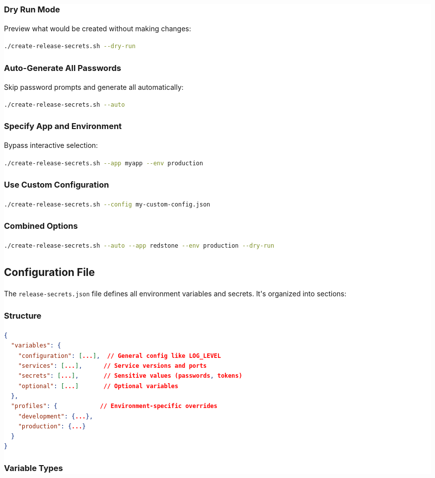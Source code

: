 ### Dry Run Mode
Preview what would be created without making changes:
```bash
./create-release-secrets.sh --dry-run
```

### Auto-Generate All Passwords
Skip password prompts and generate all automatically:
```bash
./create-release-secrets.sh --auto
```

### Specify App and Environment
Bypass interactive selection:
```bash
./create-release-secrets.sh --app myapp --env production
```

### Use Custom Configuration
```bash
./create-release-secrets.sh --config my-custom-config.json
```

### Combined Options
```bash
./create-release-secrets.sh --auto --app redstone --env production --dry-run
```

## Configuration File

The `release-secrets.json` file defines all environment variables and secrets. It's organized into sections:

### Structure

```json
{
  "variables": {
    "configuration": [...],  // General config like LOG_LEVEL
    "services": [...],      // Service versions and ports
    "secrets": [...],       // Sensitive values (passwords, tokens)
    "optional": [...]       // Optional variables
  },
  "profiles": {            // Environment-specific overrides
    "development": {...},
    "production": {...}
  }
}
```

### Variable Types

